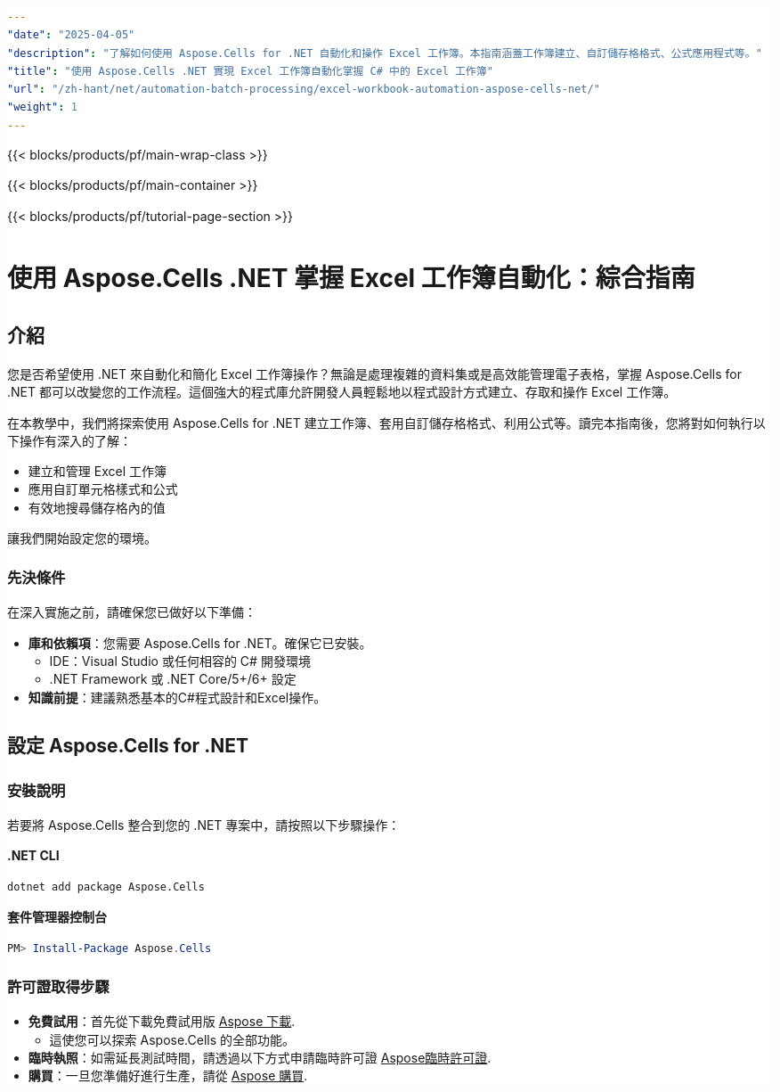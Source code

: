```yaml
---
"date": "2025-04-05"
"description": "了解如何使用 Aspose.Cells for .NET 自動化和操作 Excel 工作簿。本指南涵蓋工作簿建立、自訂儲存格格式、公式應用程式等。"
"title": "使用 Aspose.Cells .NET 實現 Excel 工作簿自動化掌握 C# 中的 Excel 工作簿"
"url": "/zh-hant/net/automation-batch-processing/excel-workbook-automation-aspose-cells-net/"
"weight": 1
---
```


{{< blocks/products/pf/main-wrap-class >}}

{{< blocks/products/pf/main-container >}}

{{< blocks/products/pf/tutorial-page-section >}}


# 使用 Aspose.Cells .NET 掌握 Excel 工作簿自動化：綜合指南

## 介紹
您是否希望使用 .NET 來自動化和簡化 Excel 工作簿操作？無論是處理複雜的資料集或是高效能管理電子表格，掌握 Aspose.Cells for .NET 都可以改變您的工作流程。這個強大的程式庫允許開發人員輕鬆地以程式設計方式建立、存取和操作 Excel 工作簿。

在本教學中，我們將探索使用 Aspose.Cells for .NET 建立工作簿、套用自訂儲存格格式、利用公式等。讀完本指南後，您將對如何執行以下操作有深入的了解：
- 建立和管理 Excel 工作簿
- 應用自訂單元格樣式和公式
- 有效地搜尋儲存格內的值

讓我們開始設定您的環境。

### 先決條件
在深入實施之前，請確保您已做好以下準備：
- **庫和依賴項**：您需要 Aspose.Cells for .NET。確保它已安裝。
  - IDE：Visual Studio 或任何相容的 C# 開發環境
  - .NET Framework 或 .NET Core/5+/6+ 設定
- **知識前提**：建議熟悉基本的C#程式設計和Excel操作。

## 設定 Aspose.Cells for .NET
### 安裝說明
若要將 Aspose.Cells 整合到您的 .NET 專案中，請按照以下步驟操作：

**.NET CLI**
```bash
dotnet add package Aspose.Cells
```

**套件管理器控制台**
```powershell
PM> Install-Package Aspose.Cells
```
### 許可證取得步驟
- **免費試用**：首先從下載免費試用版 [Aspose 下載](https://releases。aspose.com/cells/net/).
  - 這使您可以探索 Aspose.Cells 的全部功能。
- **臨時執照**：如需延長測試時間，請透過以下方式申請臨時許可證 [Aspose臨時許可證](https://purchase。aspose.com/temporary-license/).
- **購買**：一旦您準備好進行生產，請從 [Aspose 購買](https://purchase。aspose.com/buy).
